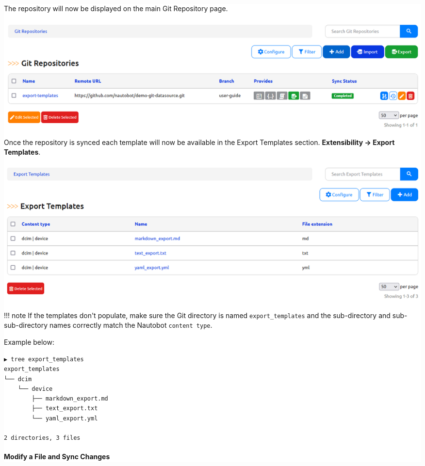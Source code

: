 The repository will now be displayed on the main Git Repository page.

![Default Repository Menu](./images/git-as-data-source/05-git-data-source.png)

Once the repository is synced each template will now be available in the Export Templates section.  **Extensibility -> Export Templates**.

![List of Loaded Export-Templates](./images/git-as-data-source/06-git-data-source.png)

!!! note
    If the templates don't populate, make sure the Git directory is named `export_templates` and the sub-directory and sub-sub-directory names correctly match the Nautobot `content type`.

Example below:

```no-highlight
▶ tree export_templates
export_templates
└── dcim
    └── device
        ├── markdown_export.md
        ├── text_export.txt
        └── yaml_export.yml

2 directories, 3 files
```

#### Modify a File and Sync Changes
